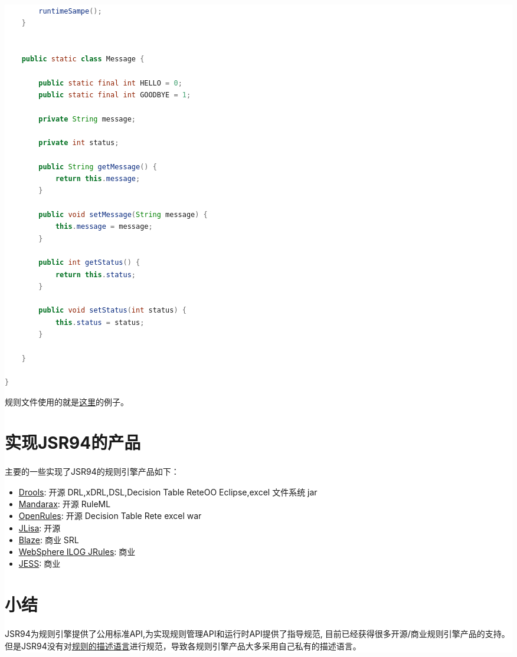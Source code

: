 ```java
        runtimeSampe();
    }


    public static class Message {

        public static final int HELLO = 0;
        public static final int GOODBYE = 1;

        private String message;

        private int status;

        public String getMessage() {
            return this.message;
        }

        public void setMessage(String message) {
            this.message = message;
        }

        public int getStatus() {
            return this.status;
        }

        public void setStatus(int status) {
            this.status = status;
        }

    }

}

```

规则文件使用的就是[这里](/2012/12/06/rule_language.html)的例子。

# 实现JSR94的产品

主要的一些实现了JSR94的规则引擎产品如下：

- [Drools](http://www.jboss.org/drools/): 	开源	DRL,xDRL,DSL,Decision Table	ReteOO	Eclipse,excel	文件系统	jar
- [Mandarax](http://mandarax.sourceforge.net/): 	开源	RuleML
- [OpenRules](http://openrules.com/): 	开源	Decision Table	Rete	excel	 	war
- [JLisa](http://jlisa.sourceforge.net/): 	开源
- [Blaze](http://www.fico.com/en/Products/DMTools/Pages/FICO-Blaze-Advisor-System.aspx): 	商业	SRL
- [WebSphere ILOG JRules](http://www-01.ibm.com/software/integration/business-rule-management/jrules-family/): 	商业
- [JESS](http://herzberg.ca.sandia.gov/): 	商业

# 小结

JSR94为规则引擎提供了公用标准API,为实现规则管理API和运行时API提供了指导规范, 目前已经获得很多开源/商业规则引擎产品的支持。 但是JSR94没有对[规则的描述语言](/2012/12/06/rule_language.html)进行规范，导致各规则引擎产品大多采用自己私有的描述语言。
